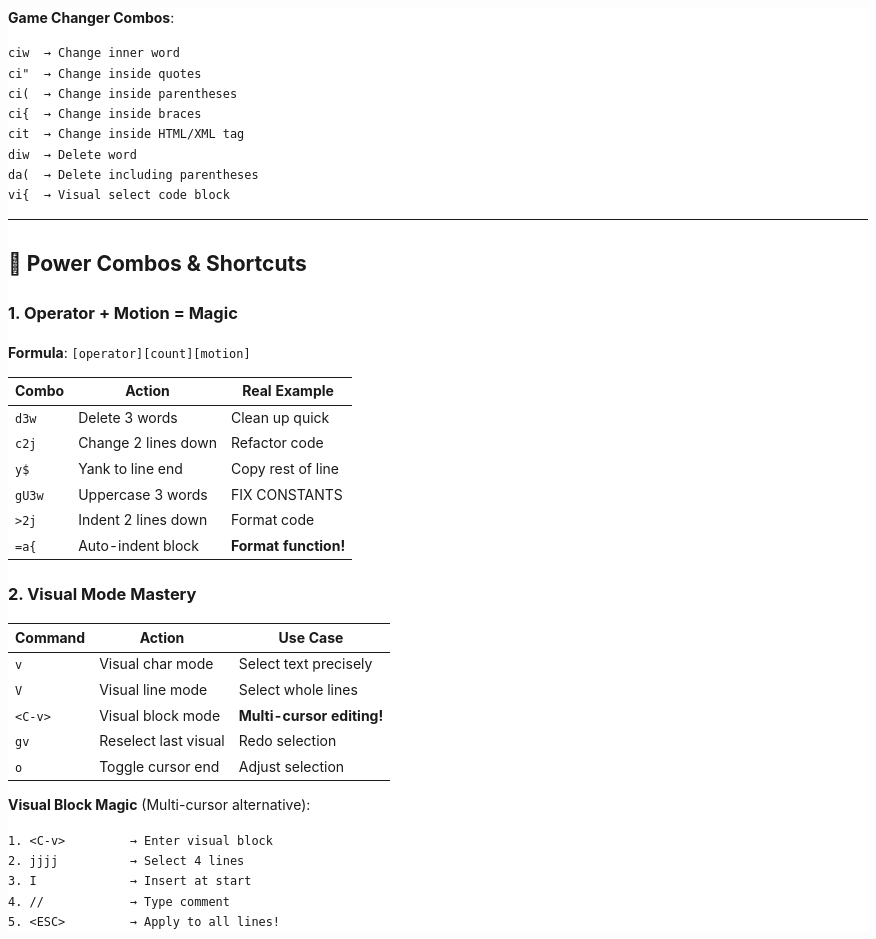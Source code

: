 **Game Changer Combos**:
```
ciw  → Change inner word
ci"  → Change inside quotes
ci(  → Change inside parentheses
ci{  → Change inside braces
cit  → Change inside HTML/XML tag
diw  → Delete word
da(  → Delete including parentheses
vi{  → Visual select code block
```

---

## 💪 Power Combos & Shortcuts

### 1. Operator + Motion = Magic

**Formula**: `[operator][count][motion]`

| Combo | Action | Real Example |
|-------|--------|--------------|
| `d3w` | Delete 3 words | Clean up quick |
| `c2j` | Change 2 lines down | Refactor code |
| `y$` | Yank to line end | Copy rest of line |
| `gU3w` | Uppercase 3 words | FIX CONSTANTS |
| `>2j` | Indent 2 lines down | Format code |
| `=a{` | Auto-indent block | **Format function!** |

### 2. Visual Mode Mastery

| Command | Action | Use Case |
|---------|--------|----------|
| `v` | Visual char mode | Select text precisely |
| `V` | Visual line mode | Select whole lines |
| `<C-v>` | Visual block mode | **Multi-cursor editing!** |
| `gv` | Reselect last visual | Redo selection |
| `o` | Toggle cursor end | Adjust selection |

**Visual Block Magic** (Multi-cursor alternative):
```
1. <C-v>         → Enter visual block
2. jjjj          → Select 4 lines
3. I             → Insert at start
4. //            → Type comment
5. <ESC>         → Apply to all lines!
```
